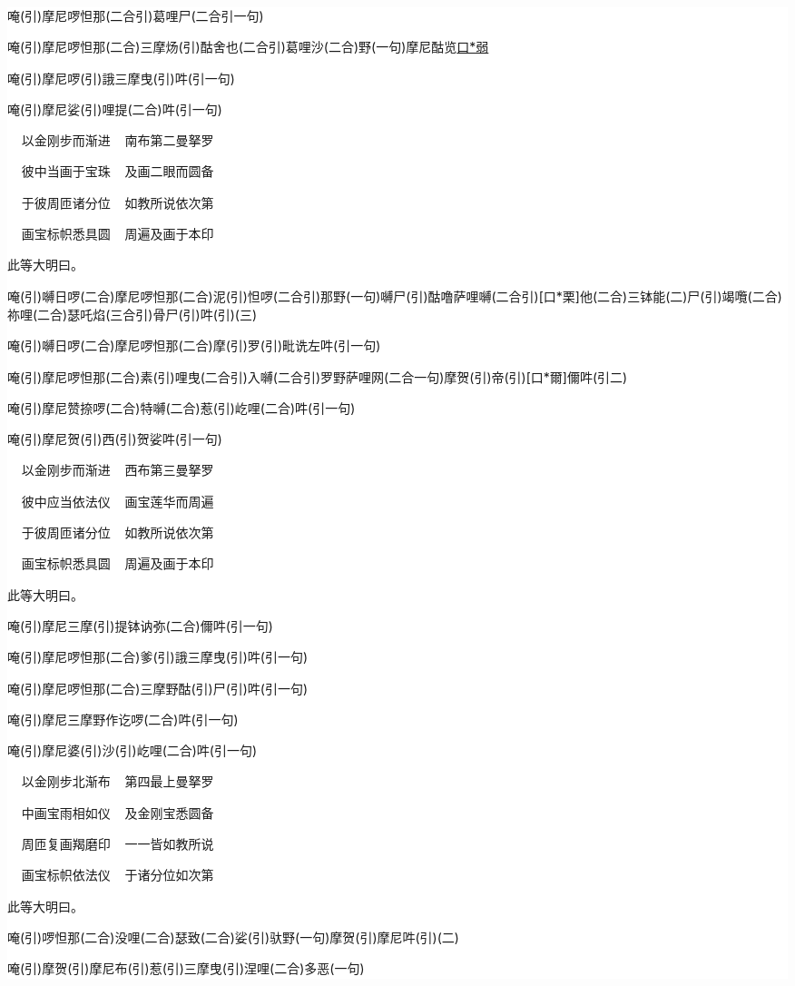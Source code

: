 唵(引)摩尼啰怛那(二合引)葛哩尸(二合引一句)

唵(引)摩尼啰怛那(二合)三摩炀(引)酤舍也(二合引)葛哩沙(二合)野(一句)摩尼酤览[口\*弱](二)

唵(引)摩尼啰(引)誐三摩曳(引)吽(引一句)

唵(引)摩尼娑(引)哩提(二合)吽(引一句)

&nbsp;&nbsp;&nbsp;&nbsp;以金刚步而渐进&nbsp;&nbsp;&nbsp;&nbsp;南布第二曼拏罗

&nbsp;&nbsp;&nbsp;&nbsp;彼中当画于宝珠&nbsp;&nbsp;&nbsp;&nbsp;及画二眼而圆备

&nbsp;&nbsp;&nbsp;&nbsp;于彼周匝诸分位&nbsp;&nbsp;&nbsp;&nbsp;如教所说依次第

&nbsp;&nbsp;&nbsp;&nbsp;画宝标帜悉具圆&nbsp;&nbsp;&nbsp;&nbsp;周遍及画于本印


此等大明曰。

唵(引)嚩日啰(二合)摩尼啰怛那(二合)泥(引)怛啰(二合引)那野(一句)嚩尸(引)酤噜萨哩嚩(二合引)[口\*栗]他(二合)三钵能(二)尸(引)竭囕(二合)祢哩(二合)瑟吒焰(三合引)骨尸(引)吽(引)(三)

唵(引)嚩日啰(二合)摩尼啰怛那(二合)摩(引)罗(引)毗诜左吽(引一句)

唵(引)摩尼啰怛那(二合)素(引)哩曳(二合引)入嚩(二合引)罗野萨哩网(二合一句)摩贺(引)帝(引)[口\*爾]儞吽(引二)

唵(引)摩尼赞捺啰(二合)特嚩(二合)惹(引)屹哩(二合)吽(引一句)

唵(引)摩尼贺(引)西(引)贺娑吽(引一句)

&nbsp;&nbsp;&nbsp;&nbsp;以金刚步而渐进&nbsp;&nbsp;&nbsp;&nbsp;西布第三曼拏罗

&nbsp;&nbsp;&nbsp;&nbsp;彼中应当依法仪&nbsp;&nbsp;&nbsp;&nbsp;画宝莲华而周遍

&nbsp;&nbsp;&nbsp;&nbsp;于彼周匝诸分位&nbsp;&nbsp;&nbsp;&nbsp;如教所说依次第

&nbsp;&nbsp;&nbsp;&nbsp;画宝标帜悉具圆&nbsp;&nbsp;&nbsp;&nbsp;周遍及画于本印


此等大明曰。

唵(引)摩尼三摩(引)提钵讷弥(二合)儞吽(引一句)

唵(引)摩尼啰怛那(二合)爹(引)誐三摩曳(引)吽(引一句)

唵(引)摩尼啰怛那(二合)三摩野酤(引)尸(引)吽(引一句)

唵(引)摩尼三摩野作讫啰(二合)吽(引一句)

唵(引)摩尼婆(引)沙(引)屹哩(二合)吽(引一句)

&nbsp;&nbsp;&nbsp;&nbsp;以金刚步北渐布&nbsp;&nbsp;&nbsp;&nbsp;第四最上曼拏罗

&nbsp;&nbsp;&nbsp;&nbsp;中画宝雨相如仪&nbsp;&nbsp;&nbsp;&nbsp;及金刚宝悉圆备

&nbsp;&nbsp;&nbsp;&nbsp;周匝复画羯磨印&nbsp;&nbsp;&nbsp;&nbsp;一一皆如教所说

&nbsp;&nbsp;&nbsp;&nbsp;画宝标帜依法仪&nbsp;&nbsp;&nbsp;&nbsp;于诸分位如次第


此等大明曰。

唵(引)啰怛那(二合)没哩(二合)瑟致(二合)娑(引)驮野(一句)摩贺(引)摩尼吽(引)(二)

唵(引)摩贺(引)摩尼布(引)惹(引)三摩曳(引)涅哩(二合)多恶(一句)
